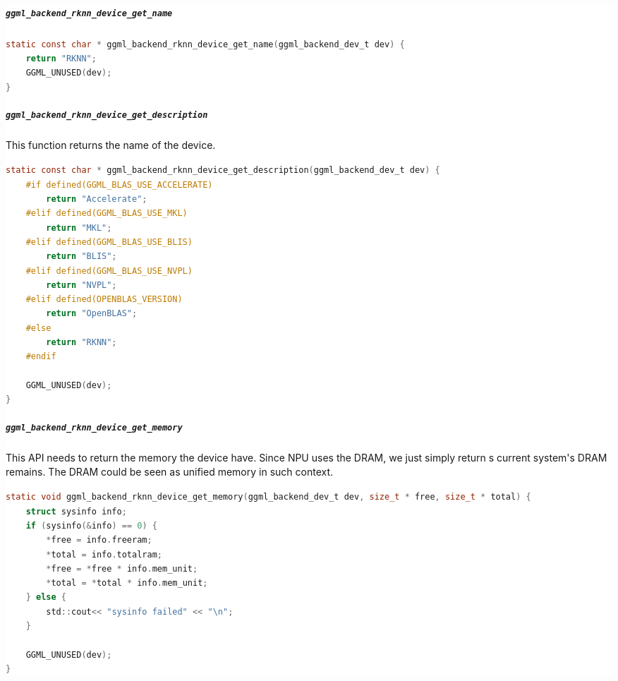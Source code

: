 ##### `ggml_backend_rknn_device_get_name`

```c
static const char * ggml_backend_rknn_device_get_name(ggml_backend_dev_t dev) {
    return "RKNN";
    GGML_UNUSED(dev);
}
```

##### `ggml_backend_rknn_device_get_description`

This function returns the name of the device.

```c
static const char * ggml_backend_rknn_device_get_description(ggml_backend_dev_t dev) {
    #if defined(GGML_BLAS_USE_ACCELERATE)
        return "Accelerate";
    #elif defined(GGML_BLAS_USE_MKL)
        return "MKL";
    #elif defined(GGML_BLAS_USE_BLIS)
        return "BLIS";
    #elif defined(GGML_BLAS_USE_NVPL)
        return "NVPL";
    #elif defined(OPENBLAS_VERSION)
        return "OpenBLAS";
    #else
        return "RKNN";
    #endif

    GGML_UNUSED(dev);
}
```

##### `ggml_backend_rknn_device_get_memory`

This API needs to return the memory the device have. Since NPU uses the DRAM, we just simply return s current system's DRAM remains. The DRAM could be seen as unified memory in such context.

```c
static void ggml_backend_rknn_device_get_memory(ggml_backend_dev_t dev, size_t * free, size_t * total) {
    struct sysinfo info;
    if (sysinfo(&info) == 0) {
        *free = info.freeram;
        *total = info.totalram;
        *free = *free * info.mem_unit;
        *total = *total * info.mem_unit;
    } else {
        std::cout<< "sysinfo failed" << "\n";
    }

    GGML_UNUSED(dev);
}
```
